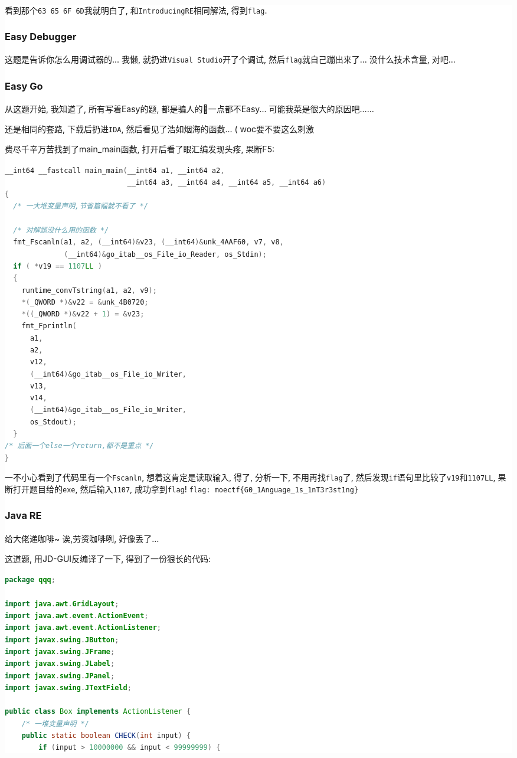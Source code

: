 看到那个`63 65 6F 6D`我就明白了, 和`IntroducingRE`相同解法, 得到`flag`.

### Easy Debugger

这题是告诉你怎么用调试器的... 我懒, 就扔进`Visual Studio`开了个调试, 然后`flag`就自己蹦出来了... 没什么技术含量, 对吧...

### Easy Go

从这题开始, 我知道了, 所有写着Easy的题, 都是骗人的🙂一点都不Easy... 可能我菜是很大的原因吧……

还是相同的套路, 下载后扔进`IDA`, 然后看见了浩如烟海的函数... ( woc要不要这么刺激

费尽千辛万苦找到了main_main函数, 打开后看了眼汇编发现头疼, 果断F5:

```C++
__int64 __fastcall main_main(__int64 a1, __int64 a2, 
                             __int64 a3, __int64 a4, __int64 a5, __int64 a6)
{
  /* 一大堆变量声明,节省篇幅就不看了 */

  /* 对解题没什么用的函数 */
  fmt_Fscanln(a1, a2, (__int64)&v23, (__int64)&unk_4AAF60, v7, v8, 
              (__int64)&go_itab__os_File_io_Reader, os_Stdin);
  if ( *v19 == 1107LL )
  {
    runtime_convTstring(a1, a2, v9);
    *(_QWORD *)&v22 = &unk_4B0720;
    *((_QWORD *)&v22 + 1) = &v23;
    fmt_Fprintln(
      a1,
      a2,
      v12,
      (__int64)&go_itab__os_File_io_Writer,
      v13,
      v14,
      (__int64)&go_itab__os_File_io_Writer,
      os_Stdout);
  }
/* 后面一个else一个return,都不是重点 */
}
```

一不小心看到了代码里有一个`Fscanln`, 想着这肯定是读取输入, 得了, 分析一下, 不用再找`flag`了, 然后发现`if`语句里比较了`v19`和`1107LL`, 果断打开题目给的`exe`, 然后输入`1107`, 成功拿到`flag`! `flag: moectf{G0_1Anguage_1s_1nT3r3st1ng}`

### Java RE

给大佬递咖啡~ 诶,劳资咖啡咧, 好像丢了…

这道题, 用JD-GUI反编译了一下, 得到了一份狠长的代码:

```java
package qqq;

import java.awt.GridLayout;
import java.awt.event.ActionEvent;
import java.awt.event.ActionListener;
import javax.swing.JButton;
import javax.swing.JFrame;
import javax.swing.JLabel;
import javax.swing.JPanel;
import javax.swing.JTextField;

public class Box implements ActionListener {
    /* 一堆变量声明 */
    public static boolean CHECK(int input) {
        if (input > 10000000 && input < 99999999) {
```